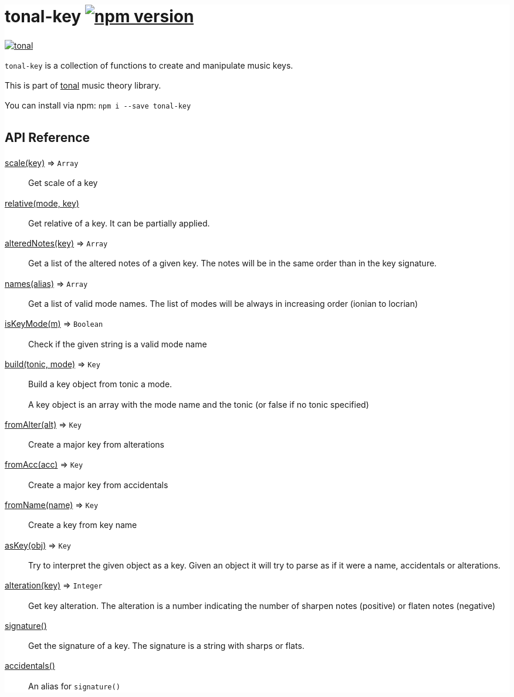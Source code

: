 # tonal-key [![npm version](https://img.shields.io/npm/v/tonal-key.svg)](https://www.npmjs.com/package/tonal-key)

[![tonal](https://img.shields.io/badge/tonal-key-yellow.svg)](https://www.npmjs.com/browse/keyword/tonal)

`tonal-key` is a collection of functions to create and manipulate music keys.

This is part of [tonal](https://www.npmjs.com/package/tonal) music theory library.

You can install via npm: `npm i --save tonal-key`

## API Reference

<dl>
<dt><a href="#scale">scale(key)</a> ⇒ <code>Array</code></dt>
<dd><p>Get scale of a key</p>
</dd>
<dt><a href="#relative">relative(mode, key)</a></dt>
<dd><p>Get relative of a key. It can be partially applied.</p>
</dd>
<dt><a href="#alteredNotes">alteredNotes(key)</a> ⇒ <code>Array</code></dt>
<dd><p>Get a list of the altered notes of a given key. The notes will be in
the same order than in the key signature.</p>
</dd>
<dt><a href="#names">names(alias)</a> ⇒ <code>Array</code></dt>
<dd><p>Get a list of valid mode names. The list of modes will be always in
increasing order (ionian to locrian)</p>
</dd>
<dt><a href="#isKeyMode">isKeyMode(m)</a> ⇒ <code>Boolean</code></dt>
<dd><p>Check if the given string is a valid mode name</p>
</dd>
<dt><a href="#build">build(tonic, mode)</a> ⇒ <code>Key</code></dt>
<dd><p>Build a key object from tonic a mode.</p>
<p>A key object is an array with the mode name and the tonic (or false if
no tonic specified)</p>
</dd>
<dt><a href="#fromAlter">fromAlter(alt)</a> ⇒ <code>Key</code></dt>
<dd><p>Create a major key from alterations</p>
</dd>
<dt><a href="#fromAcc">fromAcc(acc)</a> ⇒ <code>Key</code></dt>
<dd><p>Create a major key from accidentals</p>
</dd>
<dt><a href="#fromName">fromName(name)</a> ⇒ <code>Key</code></dt>
<dd><p>Create a key from key name</p>
</dd>
<dt><a href="#asKey">asKey(obj)</a> ⇒ <code>Key</code></dt>
<dd><p>Try to interpret the given object as a key. Given an object it will try to
parse as if it were a name, accidentals or alterations.</p>
</dd>
<dt><a href="#alteration">alteration(key)</a> ⇒ <code>Integer</code></dt>
<dd><p>Get key alteration. The alteration is a number indicating the number of
sharpen notes (positive) or flaten notes (negative)</p>
</dd>
<dt><a href="#signature">signature()</a></dt>
<dd><p>Get the signature of a key. The signature is a string with sharps or flats.</p>
</dd>
<dt><a href="#accidentals">accidentals()</a></dt>
<dd><p>An alias for <code>signature()</code></p>
</dd>
</dl>

